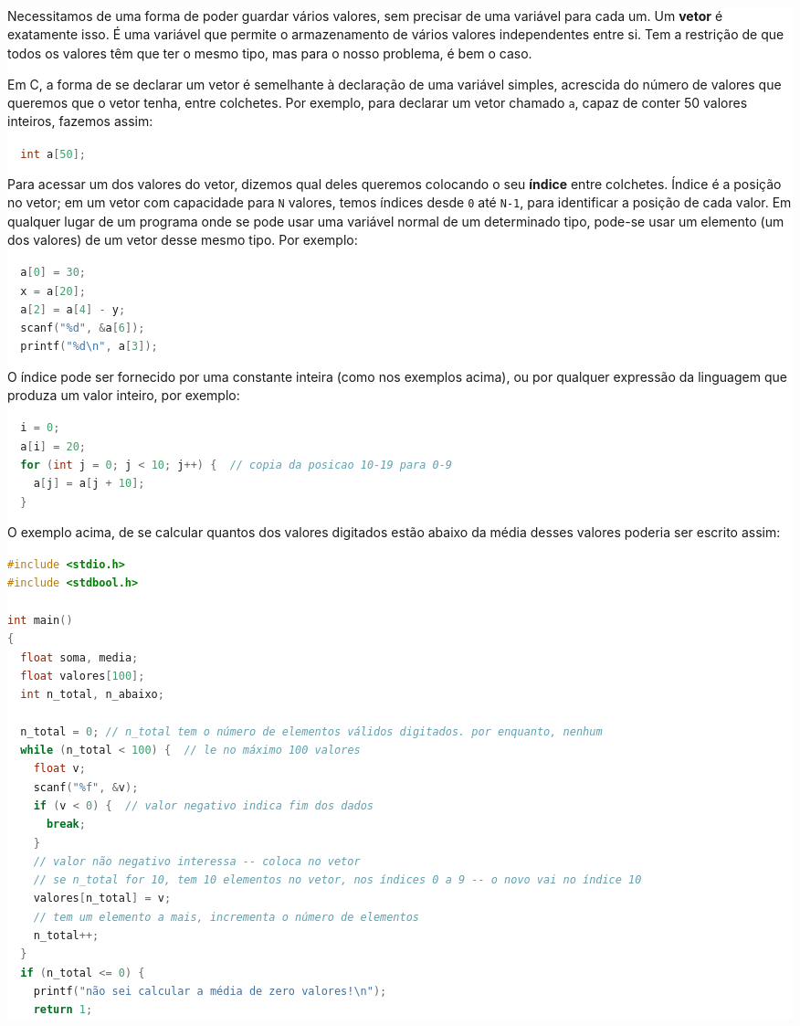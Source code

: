 Necessitamos de uma forma de poder guardar vários valores, sem precisar de uma variável para cada um.
Um **vetor** é exatamente isso. É uma variável que permite o armazenamento de vários valores independentes entre si.
Tem a restrição de que todos os valores têm que ter o mesmo tipo, mas para o nosso problema, é bem o caso.

Em C, a forma de se declarar um vetor é semelhante à declaração de uma variável simples, acrescida do número de valores que queremos que o vetor tenha, entre colchetes. 
Por exemplo, para declarar um vetor chamado `a`, capaz de conter 50 valores inteiros, fazemos assim:
```c
  int a[50];
```
Para acessar um dos valores do vetor, dizemos qual deles queremos colocando o seu **índice** entre colchetes.
Índice é a posição no vetor; em um vetor com capacidade para `N` valores, temos índices desde `0` até `N-1`, para identificar a posição de cada valor.
Em qualquer lugar de um programa onde se pode usar uma variável normal de um determinado tipo, pode-se usar um elemento (um dos valores) de um vetor desse mesmo tipo.
Por exemplo:
```c
  a[0] = 30;
  x = a[20];
  a[2] = a[4] - y;
  scanf("%d", &a[6]);
  printf("%d\n", a[3]);
```
O índice pode ser fornecido por uma constante inteira (como nos exemplos acima), ou por qualquer expressão da linguagem que produza um valor inteiro, por exemplo:
```c
  i = 0;
  a[i] = 20;
  for (int j = 0; j < 10; j++) {  // copia da posicao 10-19 para 0-9
    a[j] = a[j + 10];
  }
```

O exemplo acima, de se calcular quantos dos valores digitados estão abaixo da média desses valores poderia ser escrito assim:
```c
#include <stdio.h>
#include <stdbool.h>

int main()
{
  float soma, media;
  float valores[100];
  int n_total, n_abaixo;
  
  n_total = 0; // n_total tem o número de elementos válidos digitados. por enquanto, nenhum
  while (n_total < 100) {  // le no máximo 100 valores
    float v;
    scanf("%f", &v);
    if (v < 0) {  // valor negativo indica fim dos dados
      break;
    }
    // valor não negativo interessa -- coloca no vetor
    // se n_total for 10, tem 10 elementos no vetor, nos índices 0 a 9 -- o novo vai no índice 10
    valores[n_total] = v;
    // tem um elemento a mais, incrementa o número de elementos
    n_total++;
  }
  if (n_total <= 0) {
    printf("não sei calcular a média de zero valores!\n");
    return 1;
```